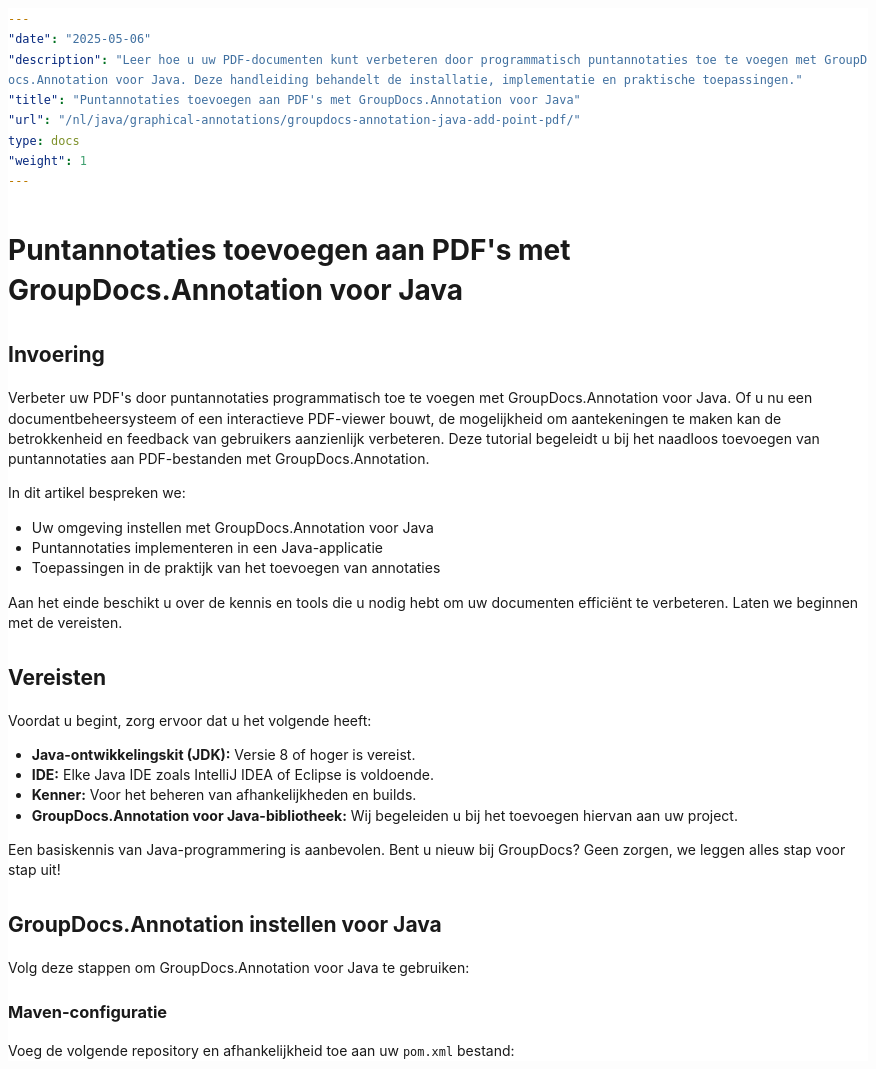 ```yaml
---
"date": "2025-05-06"
"description": "Leer hoe u uw PDF-documenten kunt verbeteren door programmatisch puntannotaties toe te voegen met GroupDocs.Annotation voor Java. Deze handleiding behandelt de installatie, implementatie en praktische toepassingen."
"title": "Puntannotaties toevoegen aan PDF's met GroupDocs.Annotation voor Java"
"url": "/nl/java/graphical-annotations/groupdocs-annotation-java-add-point-pdf/"
type: docs
"weight": 1
---
```


# Puntannotaties toevoegen aan PDF's met GroupDocs.Annotation voor Java

## Invoering

Verbeter uw PDF's door puntannotaties programmatisch toe te voegen met GroupDocs.Annotation voor Java. Of u nu een documentbeheersysteem of een interactieve PDF-viewer bouwt, de mogelijkheid om aantekeningen te maken kan de betrokkenheid en feedback van gebruikers aanzienlijk verbeteren. Deze tutorial begeleidt u bij het naadloos toevoegen van puntannotaties aan PDF-bestanden met GroupDocs.Annotation.

In dit artikel bespreken we:
- Uw omgeving instellen met GroupDocs.Annotation voor Java
- Puntannotaties implementeren in een Java-applicatie
- Toepassingen in de praktijk van het toevoegen van annotaties

Aan het einde beschikt u over de kennis en tools die u nodig hebt om uw documenten efficiënt te verbeteren. Laten we beginnen met de vereisten.

## Vereisten

Voordat u begint, zorg ervoor dat u het volgende heeft:
- **Java-ontwikkelingskit (JDK):** Versie 8 of hoger is vereist.
- **IDE:** Elke Java IDE zoals IntelliJ IDEA of Eclipse is voldoende.
- **Kenner:** Voor het beheren van afhankelijkheden en builds.
- **GroupDocs.Annotation voor Java-bibliotheek:** Wij begeleiden u bij het toevoegen hiervan aan uw project.

Een basiskennis van Java-programmering is aanbevolen. Bent u nieuw bij GroupDocs? Geen zorgen, we leggen alles stap voor stap uit!

## GroupDocs.Annotation instellen voor Java

Volg deze stappen om GroupDocs.Annotation voor Java te gebruiken:

### Maven-configuratie

Voeg de volgende repository en afhankelijkheid toe aan uw `pom.xml` bestand:
